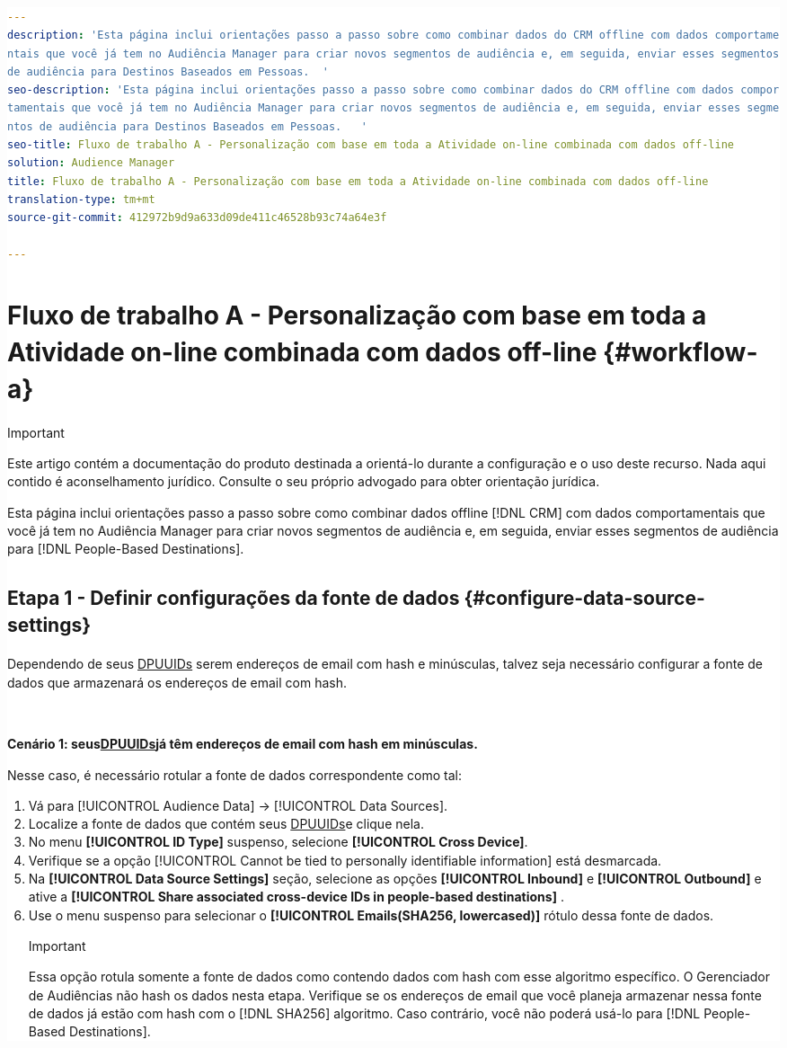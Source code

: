 ```yaml
---
description: 'Esta página inclui orientações passo a passo sobre como combinar dados do CRM offline com dados comportamentais que você já tem no Audiência Manager para criar novos segmentos de audiência e, em seguida, enviar esses segmentos de audiência para Destinos Baseados em Pessoas.  '
seo-description: 'Esta página inclui orientações passo a passo sobre como combinar dados do CRM offline com dados comportamentais que você já tem no Audiência Manager para criar novos segmentos de audiência e, em seguida, enviar esses segmentos de audiência para Destinos Baseados em Pessoas.   '
seo-title: Fluxo de trabalho A - Personalização com base em toda a Atividade on-line combinada com dados off-line
solution: Audience Manager
title: Fluxo de trabalho A - Personalização com base em toda a Atividade on-line combinada com dados off-line
translation-type: tm+mt
source-git-commit: 412972b9d9a633d09de411c46528b93c74a64e3f

---
```



# Fluxo de trabalho A - Personalização com base em toda a Atividade on-line combinada com dados off-line {#workflow-a}

>[!IMPORTANT]
>Este artigo contém a documentação do produto destinada a orientá-lo durante a configuração e o uso deste recurso. Nada aqui contido é aconselhamento jurídico. Consulte o seu próprio advogado para obter orientação jurídica.

Esta página inclui orientações passo a passo sobre como combinar dados offline [!DNL CRM] com dados comportamentais que você já tem no Audiência Manager para criar novos segmentos de audiência e, em seguida, enviar esses segmentos de audiência para [!DNL People-Based Destinations].

## Etapa 1 - Definir configurações da fonte de dados {#configure-data-source-settings}

Dependendo de seus [DPUUIDs](../../reference/ids-in-aam.md) serem endereços de email com hash e minúsculas, talvez seja necessário configurar a fonte de dados que armazenará os endereços de email com hash.

 

**Cenário 1: seus[DPUUIDs](../../reference/ids-in-aam.md)já têm endereços de email com hash em minúsculas.**

Nesse caso, é necessário rotular a fonte de dados correspondente como tal:

1. Vá para [!UICONTROL Audience Data] -> [!UICONTROL Data Sources].
1. Localize a fonte de dados que contém seus [DPUUIDs](../../reference/ids-in-aam.md)e clique nela.
1. No menu **[!UICONTROL ID Type]** suspenso, selecione **[!UICONTROL Cross Device]**.
1. Verifique se a opção [!UICONTROL Cannot be tied to personally identifiable information] está desmarcada.
1. Na **[!UICONTROL Data Source Settings]** seção, selecione as opções **[!UICONTROL Inbound]** e **[!UICONTROL Outbound]** e ative a **[!UICONTROL Share associated cross-device IDs in people-based destinations]** .
1. Use o menu suspenso para selecionar o **[!UICONTROL Emails(SHA256, lowercased)]** rótulo dessa fonte de dados.
   >[!IMPORTANT]
   >
   >Essa opção rotula somente a fonte de dados como contendo dados com hash com esse algoritmo específico. O Gerenciador de Audiências não hash os dados nesta etapa. Verifique se os endereços de email que você planeja armazenar nessa fonte de dados já estão com hash com o [!DNL SHA256] algoritmo. Caso contrário, você não poderá usá-lo para [!DNL People-Based Destinations].
